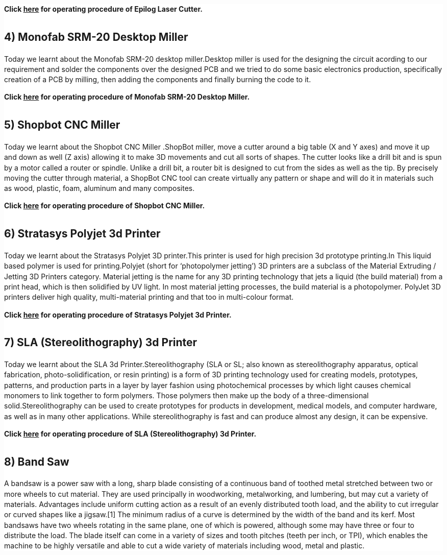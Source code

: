 **Click [here](./epiloglasercutter.md) for operating procedure of Epilog Laser Cutter.**

## 4) Monofab SRM-20 Desktop Miller
Today we learnt about the Monofab SRM-20 desktop miller.Desktop miller is used for the designing the circuit acording to our requirement and solder the components over the designed PCB and we tried to do some basic electronics production, specifically creation of a PCB by milling, then adding the components and finally burning the code to it.

**Click [here](./monofabmiller.md) for operating procedure of Monofab SRM-20 Desktop Miller.**

## 5) Shopbot CNC Miller
Today we learnt about the Shopbot CNC Miller .ShopBot miller, move a cutter around a big table (X and Y axes) and move it up and down as well (Z axis) allowing it to make 3D movements and cut all sorts of shapes. The cutter looks like a drill bit and is spun by a motor called a router or spindle. Unlike a drill bit, a router bit is designed to cut from the sides as well as the tip. By precisely moving the cutter through material, a ShopBot CNC tool can create virtually any pattern or shape and will do it in materials such as wood, plastic, foam, aluminum and many composites.

**Click [here](./shopbot.md) for operating procedure of Shopbot CNC Miller.**

## 6) Stratasys Polyjet 3d Printer
Today we learnt about the Stratasys Polyjet 3D printer.This printer is used for high precision 3d prototype printing.In This liquid based polymer is used for printing.Polyjet (short for ‘photopolymer jetting’) 3D printers are a subclass of the Material Extruding / Jetting 3D Printers category. Material jetting is the name for any 3D printing technology that jets a liquid (the build material) from a print head, which is then solidified by UV light. In most material jetting processes, the build material is a photopolymer.
PolyJet 3D printers deliver high quality, multi-material printing and that too in multi-colour format.

**Click [here](./stratasys.md) for operating procedure of Stratasys Polyjet 3d Printer.**

## 7) SLA (Stereolithography) 3d Printer ##
Today we learnt about the SLA 3d Printer.Stereolithography (SLA or SL; also known as stereolithography apparatus, optical fabrication, photo-solidification, or resin printing) is a form of 3D printing technology used for creating models, prototypes, patterns, and production parts in a layer by layer fashion using photochemical processes by which light causes chemical monomers to link together to form polymers. Those polymers then make up the body of a three-dimensional solid.Stereolithography can be used to create prototypes for products in development, medical models, and computer hardware, as well as in many other applications. While stereolithography is fast and can produce almost any design, it can be expensive. 

**Click [here](./sla.md) for operating procedure of SLA (Stereolithography) 3d Printer.**

## 8) Band Saw ##
A bandsaw is a power saw with a long, sharp blade consisting of a continuous band of toothed metal stretched between two or more wheels to cut material. They are used principally in woodworking, metalworking, and lumbering, but may cut a variety of materials. Advantages include uniform cutting action as a result of an evenly distributed tooth load, and the ability to cut irregular or curved shapes like a jigsaw.[1] The minimum radius of a curve is determined by the width of the band and its kerf. Most bandsaws have two wheels rotating in the same plane, one of which is powered, although some may have three or four to distribute the load. The blade itself can come in a variety of sizes and tooth pitches (teeth per inch, or TPI), which enables the machine to be highly versatile and able to cut a wide variety of materials including wood, metal and plastic.
